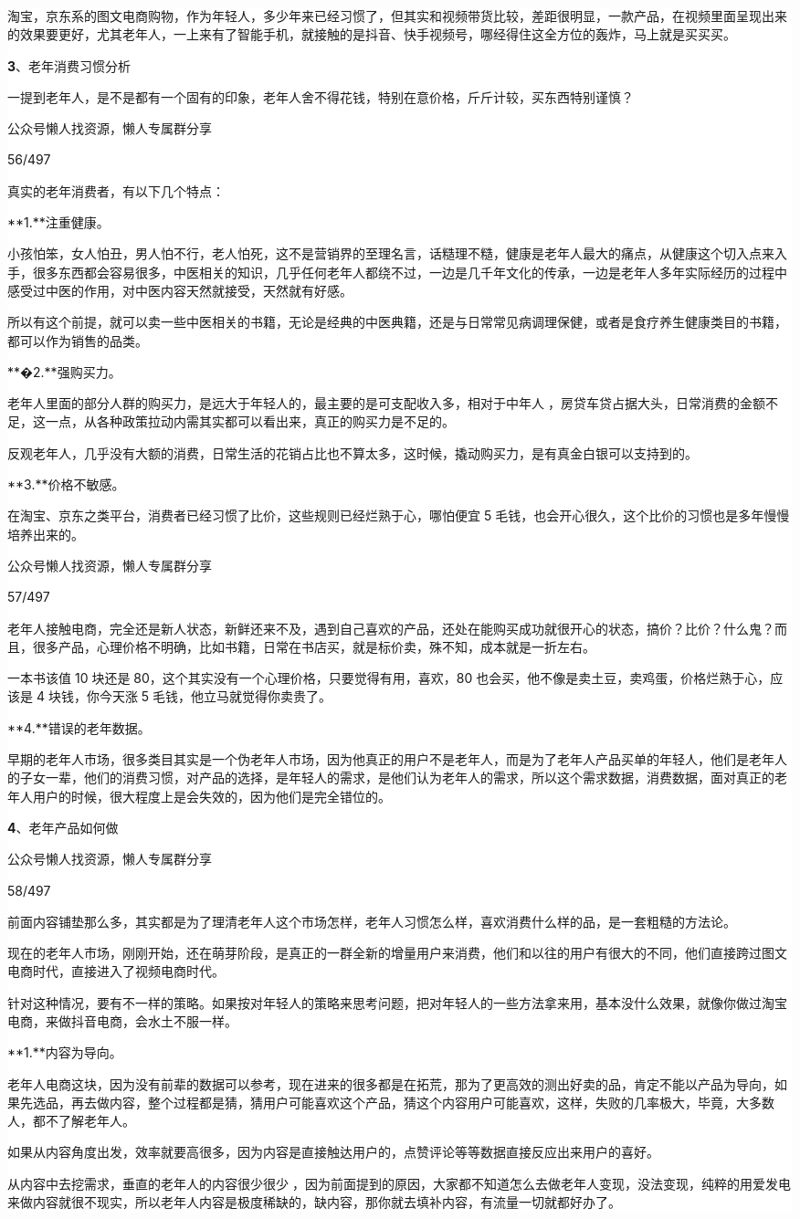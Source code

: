 淘宝，京东系的图文电商购物，作为年轻人，多少年来已经习惯了，但其实和视频带货比较，差距很明显，一款产品，在视频里面呈现出来的效果要更好，尤其老年人，一上来有了智能手机，就接触的是抖音、快手视频号，哪经得住这全方位的轰炸，马上就是买买买。

**3**、老年消费习惯分析

一提到老年人，是不是都有一个固有的印象，老年人舍不得花钱，特别在意价格，斤斤计较，买东西特别谨慎？

公众号懒人找资源，懒人专属群分享

56/497

真实的老年消费者，有以下几个特点：

**1.**注重健康。

小孩怕笨，女人怕丑，男人怕不行，老人怕死，这不是营销界的至理名言，话糙理不糙，健康是老年人最大的痛点，从健康这个切入点来入手，很多东西都会容易很多，中医相关的知识，几乎任何老年人都绕不过，一边是几千年文化的传承，一边是老年人多年实际经历的过程中感受过中医的作用，对中医内容天然就接受，天然就有好感。

所以有这个前提，就可以卖一些中医相关的书籍，无论是经典的中医典籍，还是与日常常见病调理保健，或者是食疗养生健康类目的书籍，都可以作为销售的品类。

**�2.**强购买力。

老年人里面的部分人群的购买力，是远大于年轻人的，最主要的是可支配收入多，相对于中年人 ，房贷车贷占据大头，日常消费的金额不足，这一点，从各种政策拉动内需其实都可以看出来，真正的购买力是不足的。

反观老年人，几乎没有大额的消费，日常生活的花销占比也不算太多，这时候，撬动购买力，是有真金白银可以支持到的。

**3.**价格不敏感。

在淘宝、京东之类平台，消费者已经习惯了比价，这些规则已经烂熟于心，哪怕便宜 5 毛钱，也会开心很久，这个比价的习惯也是多年慢慢培养出来的。

公众号懒人找资源，懒人专属群分享

57/497

老年人接触电商，完全还是新人状态，新鲜还来不及，遇到自己喜欢的产品，还处在能购买成功就很开心的状态，搞价？比价？什么鬼？而且，很多产品，心理价格不明确，比如书籍，日常在书店买，就是标价卖，殊不知，成本就是一折左右。

一本书该值 10 块还是 80，这个其实没有一个心理价格，只要觉得有用，喜欢，80 也会买，他不像是卖土豆，卖鸡蛋，价格烂熟于心，应该是 4 块钱，你今天涨 5 毛钱，他立马就觉得你卖贵了。

**4.**错误的老年数据。

早期的老年人市场，很多类目其实是一个伪老年人市场，因为他真正的用户不是老年人，而是为了老年人产品买单的年轻人，他们是老年人的子女一辈，他们的消费习惯，对产品的选择，是年轻人的需求，是他们认为老年人的需求，所以这个需求数据，消费数据，面对真正的老年人用户的时候，很大程度上是会失效的，因为他们是完全错位的。

**4**、老年产品如何做

公众号懒人找资源，懒人专属群分享

58/497

前面内容铺垫那么多，其实都是为了理清老年人这个市场怎样，老年人习惯怎么样，喜欢消费什么样的品，是一套粗糙的方法论。

现在的老年人市场，刚刚开始，还在萌芽阶段，是真正的一群全新的增量用户来消费，他们和以往的用户有很大的不同，他们直接跨过图文电商时代，直接进入了视频电商时代。

针对这种情况，要有不一样的策略。如果按对年轻人的策略来思考问题，把对年轻人的一些方法拿来用，基本没什么效果，就像你做过淘宝电商，来做抖音电商，会水土不服一样。

**1.**内容为导向。

老年人电商这块，因为没有前辈的数据可以参考，现在进来的很多都是在拓荒，那为了更高效的测出好卖的品，肯定不能以产品为导向，如果先选品，再去做内容，整个过程都是猜，猜用户可能喜欢这个产品，猜这个内容用户可能喜欢，这样，失败的几率极大，毕竟，大多数人，都不了解老年人。

如果从内容角度出发，效率就要高很多，因为内容是直接触达用户的，点赞评论等等数据直接反应出来用户的喜好。

从内容中去挖需求，垂直的老年人的内容很少很少 ，因为前面提到的原因，大家都不知道怎么去做老年人变现，没法变现，纯粹的用爱发电来做内容就很不现实，所以老年人内容是极度稀缺的，缺内容，那你就去填补内容，有流量一切就都好办了。
